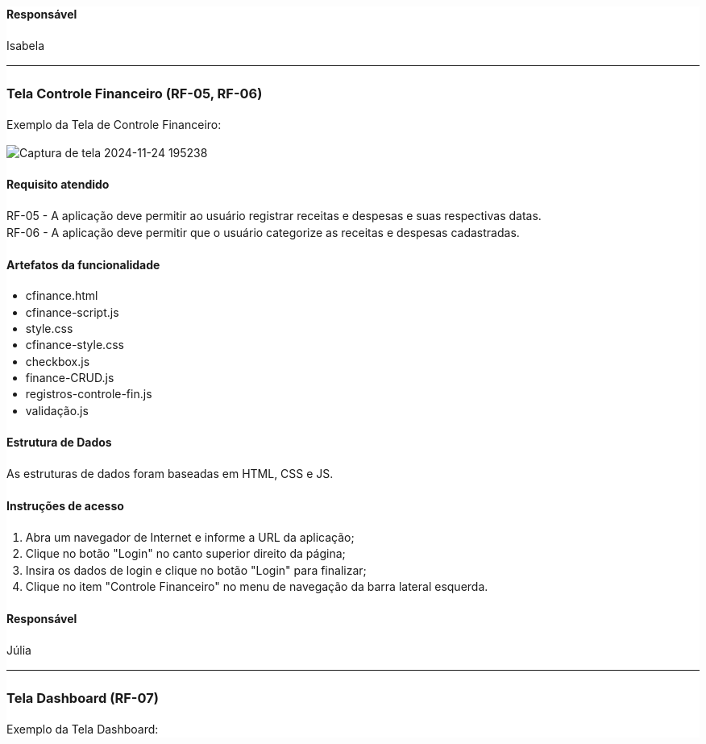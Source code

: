 
#### Responsável

Isabela

<hr>

### Tela Controle Financeiro (RF-05, RF-06)

Exemplo da Tela de Controle Financeiro:


![Captura de tela 2024-11-24 195238](https://github.com/user-attachments/assets/cc361ce2-98c2-431a-97eb-f1ae4242b3c0)

#### Requisito atendido

RF-05 - A aplicação deve permitir ao usuário registrar receitas e despesas e suas respectivas datas.\
RF-06 - A aplicação deve permitir que o usuário categorize as receitas e despesas cadastradas.

#### Artefatos da funcionalidade

* cfinance.html
* cfinance-script.js
* style.css
* cfinance-style.css
* checkbox.js
* finance-CRUD.js
* registros-controle-fin.js
* validação.js

#### Estrutura de Dados

As estruturas de dados foram baseadas em HTML, CSS e JS.


#### Instruções de acesso

1. Abra um navegador de Internet e informe a URL da aplicação;
2. Clique no botão "Login" no canto superior direito da página;
3. Insira os dados de login e clique no botão "Login" para finalizar;
4. Clique no item "Controle Financeiro" no menu de navegação da barra lateral esquerda.


#### Responsável

Júlia

<hr>

### Tela Dashboard (RF-07)

Exemplo da Tela Dashboard:
